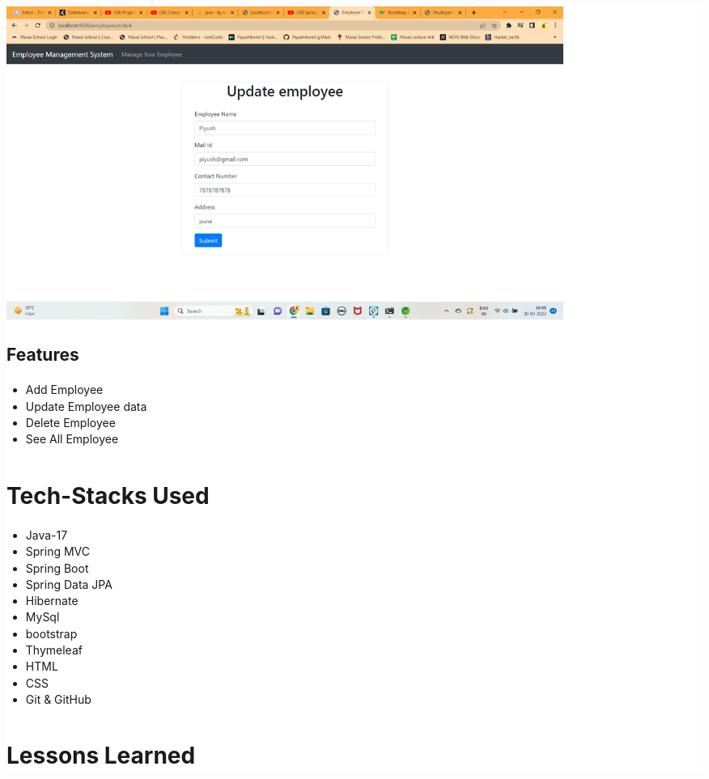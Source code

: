 <img align="center" alt="Coding" width="80%" src="https://github.com/Piyushfromit/Employee-Management-System-With-UI/blob/main/image/update.png">



## Features
- Add Employee
- Update Employee data
- Delete Employee
- See All Employee


# Tech-Stacks Used

- Java-17
- Spring MVC
- Spring Boot
- Spring Data JPA
- Hibernate
- MySql
- bootstrap
- Thymeleaf
- HTML
- CSS
- Git & GitHub


# Lessons Learned
